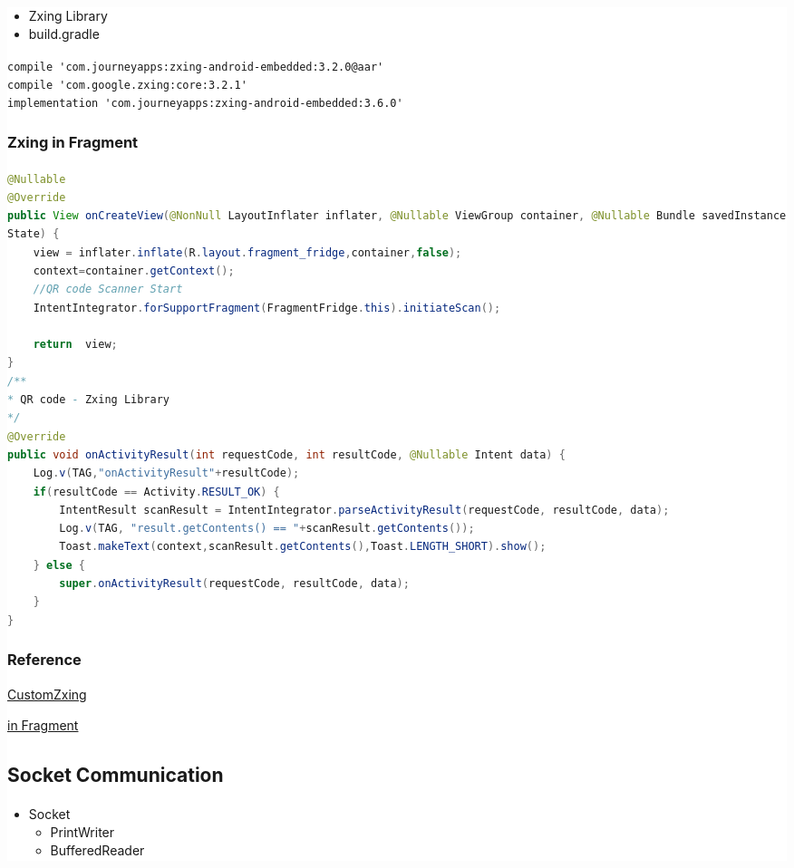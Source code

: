 * Zxing Library
* build.gradle

```
compile 'com.journeyapps:zxing-android-embedded:3.2.0@aar'
compile 'com.google.zxing:core:3.2.1'
implementation 'com.journeyapps:zxing-android-embedded:3.6.0'
```

### Zxing in Fragment 

```java
@Nullable
@Override
public View onCreateView(@NonNull LayoutInflater inflater, @Nullable ViewGroup container, @Nullable Bundle savedInstanceState) {
    view = inflater.inflate(R.layout.fragment_fridge,container,false);
    context=container.getContext();
    //QR code Scanner Start
    IntentIntegrator.forSupportFragment(FragmentFridge.this).initiateScan();

    return  view;
}
/**
* QR code - Zxing Library
*/
@Override
public void onActivityResult(int requestCode, int resultCode, @Nullable Intent data) {
    Log.v(TAG,"onActivityResult"+resultCode);
    if(resultCode == Activity.RESULT_OK) {
        IntentResult scanResult = IntentIntegrator.parseActivityResult(requestCode, resultCode, data);
        Log.v(TAG, "result.getContents() == "+scanResult.getContents());
        Toast.makeText(context,scanResult.getContents(),Toast.LENGTH_SHORT).show();
    } else {
        super.onActivityResult(requestCode, resultCode, data);
    }
}
```





### Reference

[CustomZxing](https://dpdpwl.tistory.com/20)

[in Fragment](https://stackoverflow.com/questions/37251583/how-to-start-zxing-on-a-fragment/43966669)

## Socket Communication

* Socket
  * PrintWriter
  * BufferedReader
